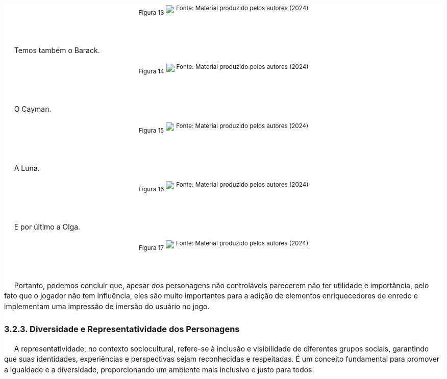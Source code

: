 <div align="center">
<sub>Figura 13</sub>
<img src="https://github.com/Inteli-College/2024-T0014-IN01-G05/blob/main/assets/fabricinho.png" width="100%">
<sup>Fonte: Material produzido pelos autores (2024)</sup>
</div>
<br></br>

&nbsp;&nbsp;&nbsp;&nbsp; Temos também o Barack.

<div align="center">
<sub>Figura 14</sub>
<img src="https://github.com/Inteli-College/2024-T0014-IN01-G05/blob/main/assets/barack_spritesheet.png" width="100%">
<sup>Fonte: Material produzido pelos autores (2024)</sup>
</div>
<br></br>

&nbsp;&nbsp;&nbsp;&nbsp; O Cayman.


<div align="center">
<sub>Figura 15</sub>
<img src="https://github.com/Inteli-College/2024-T0014-IN01-G05/blob/main/assets/cayman_spritesheet.png" width="100%">
<sup>Fonte: Material produzido pelos autores (2024)</sup>
</div>
<br></br>

&nbsp;&nbsp;&nbsp;&nbsp; A Luna.


<div align="center">
<sub>Figura 16</sub>
<img src="https://github.com/Inteli-College/2024-T0014-IN01-G05/blob/main/assets/luna_spritesheet2.png" width="100%">
<sup>Fonte: Material produzido pelos autores (2024)</sup>
</div>
<br></br>

&nbsp;&nbsp;&nbsp;&nbsp; E por último a Olga.

<div align="center">
<sub>Figura 17</sub>
<img src="https://github.com/Inteli-College/2024-T0014-IN01-G05/blob/main/assets/olga_spritesheet.png" width="100%">
<sup>Fonte: Material produzido pelos autores (2024)</sup>
</div>
<br></br>

&nbsp;&nbsp;&nbsp;&nbsp; Portanto, podemos concluir que, apesar dos personagens não controláveis parecerem não ter utilidade e importância, pelo fato que o jogador não tem influência, eles são muito importantes para a adição de elementos enriquecedores de enredo e implementam uma impressão de imersão do usuário no jogo.

### 3.2.3. Diversidade e Representatividade dos Personagens

&nbsp;&nbsp;&nbsp;&nbsp; A representatividade, no contexto sociocultural, refere-se à inclusão e visibilidade de diferentes grupos sociais, garantindo que suas identidades, experiências e perspectivas sejam reconhecidas e respeitadas. É um conceito fundamental para promover a igualdade e a diversidade, proporcionando um ambiente mais inclusivo e justo para todos.
